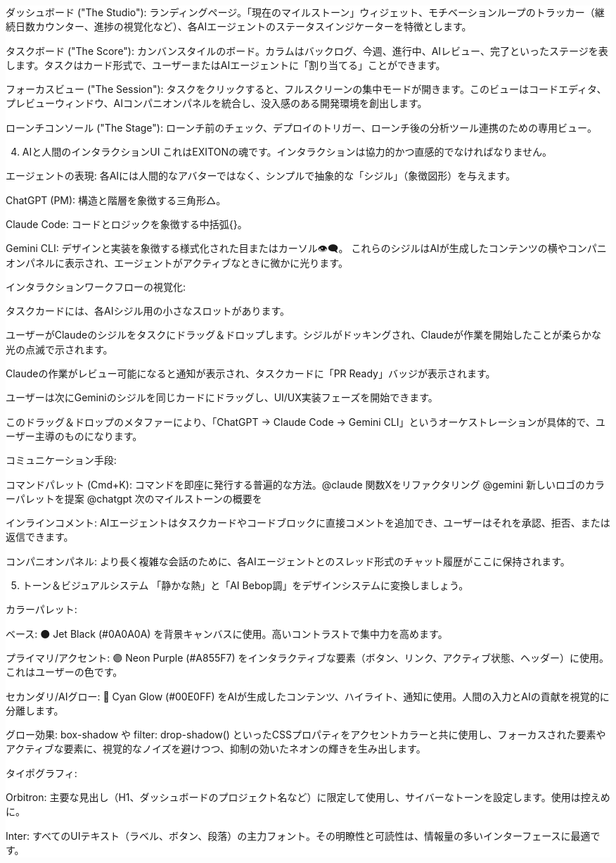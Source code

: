 ダッシュボード ("The Studio"): ランディングページ。「現在のマイルストーン」ウィジェット、モチベーションループのトラッカー（継続日数カウンター、進捗の視覚化など）、各AIエージェントのステータスインジケーターを特徴とします。

タスクボード ("The Score"): カンバンスタイルのボード。カラムはバックログ、今週、進行中、AIレビュー、完了といったステージを表します。タスクはカード形式で、ユーザーまたはAIエージェントに「割り当てる」ことができます。

フォーカスビュー ("The Session"): タスクをクリックすると、フルスクリーンの集中モードが開きます。このビューはコードエディタ、プレビューウィンドウ、AIコンパニオンパネルを統合し、没入感のある開発環境を創出します。

ローンチコンソール ("The Stage"): ローンチ前のチェック、デプロイのトリガー、ローンチ後の分析ツール連携のための専用ビュー。

4. AIと人間のインタラクションUI
これはEXITONの魂です。インタラクションは協力的かつ直感的でなければなりません。

エージェントの表現: 各AIには人間的なアバターではなく、シンプルで抽象的な「シジル」（象徴図形）を与えます。

ChatGPT (PM): 構造と階層を象徴する三角形△。

Claude Code: コードとロジックを象徴する中括弧{}。

Gemini CLI: デザインと実装を象徴する様式化された目またはカーソル👁️‍🗨️。
これらのシジルはAIが生成したコンテンツの横やコンパニオンパネルに表示され、エージェントがアクティブなときに微かに光ります。

インタラクションワークフローの視覚化:

タスクカードには、各AIシジル用の小さなスロットがあります。

ユーザーがClaudeのシジルをタスクにドラッグ＆ドロップします。シジルがドッキングされ、Claudeが作業を開始したことが柔らかな光の点滅で示されます。

Claudeの作業がレビュー可能になると通知が表示され、タスクカードに「PR Ready」バッジが表示されます。

ユーザーは次にGeminiのシジルを同じカードにドラッグし、UI/UX実装フェーズを開始できます。

このドラッグ＆ドロップのメタファーにより、「ChatGPT → Claude Code → Gemini CLI」というオーケストレーションが具体的で、ユーザー主導のものになります。

コミュニケーション手段:

コマンドパレット (Cmd+K): コマンドを即座に発行する普遍的な方法。@claude 関数Xをリファクタリング @gemini 新しいロゴのカラーパレットを提案 @chatgpt 次のマイルストーンの概要を

インラインコメント: AIエージェントはタスクカードやコードブロックに直接コメントを追加でき、ユーザーはそれを承認、拒否、または返信できます。

コンパニオンパネル: より長く複雑な会話のために、各AIエージェントとのスレッド形式のチャット履歴がここに保持されます。

5. トーン＆ビジュアルシステム
「静かな熱」と「AI Bebop調」をデザインシステムに変換しましょう。

カラーパレット:

ベース: ⚫️ Jet Black (#0A0A0A) を背景キャンバスに使用。高いコントラストで集中力を高めます。

プライマリ/アクセント: 🟣 Neon Purple (#A855F7) をインタラクティブな要素（ボタン、リンク、アクティブ状態、ヘッダー）に使用。これはユーザーの色です。

セカンダリ/AIグロー: 🩵 Cyan Glow (#00E0FF) をAIが生成したコンテンツ、ハイライト、通知に使用。人間の入力とAIの貢献を視覚的に分離します。

グロー効果: box-shadow や filter: drop-shadow() といったCSSプロパティをアクセントカラーと共に使用し、フォーカスされた要素やアクティブな要素に、視覚的なノイズを避けつつ、抑制の効いたネオンの輝きを生み出します。

タイポグラフィ:

Orbitron: 主要な見出し（H1、ダッシュボードのプロジェクト名など）に限定して使用し、サイバーなトーンを設定します。使用は控えめに。

Inter: すべてのUIテキスト（ラベル、ボタン、段落）の主力フォント。その明瞭性と可読性は、情報量の多いインターフェースに最適です。
